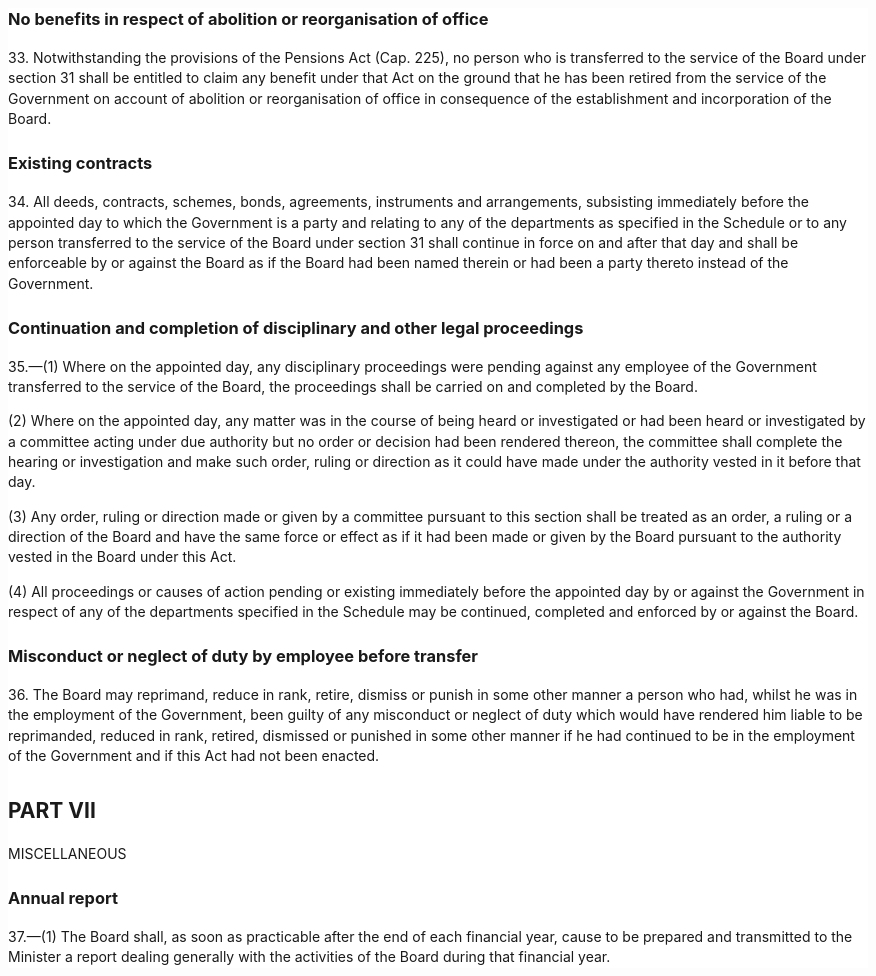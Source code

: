 ### No benefits in respect of abolition or reorganisation of office

33\. Notwithstanding the provisions of the Pensions Act (Cap. 225), no person who is transferred to the service of the Board under section 31 shall be entitled to claim any benefit under that Act on the ground that he has been retired from the service of the Government on account of abolition or reorganisation of office in consequence of the establishment and incorporation of the Board.

### Existing contracts

34\. All deeds, contracts, schemes, bonds, agreements, instruments and arrangements, subsisting immediately before the appointed day to which the Government is a party and relating to any of the departments as specified in the Schedule or to any person transferred to the service of the Board under section 31 shall continue in force on and after that day and shall be enforceable by or against the Board as if the Board had been named therein or had been a party thereto instead of the Government.

### Continuation and completion of disciplinary and other legal proceedings

35\.—(1) Where on the appointed day, any disciplinary proceedings were pending against any employee of the Government transferred to the service of the Board, the proceedings shall be carried on and completed by the Board.

(2) Where on the appointed day, any matter was in the course of being heard or investigated or had been heard or investigated by a committee acting under due authority but no order or decision had been rendered thereon, the committee shall complete the hearing or investigation and make such order, ruling or direction as it could have made under the authority vested in it before that day.

(3) Any order, ruling or direction made or given by a committee pursuant to this section shall be treated as an order, a ruling or a direction of the Board and have the same force or effect as if it had been made or given by the Board pursuant to the authority vested in the Board under this Act.

(4) All proceedings or causes of action pending or existing immediately before the appointed day by or against the Government in respect of any of the departments specified in the Schedule may be continued, completed and enforced by or against the Board.

### Misconduct or neglect of duty by employee before transfer

36\. The Board may reprimand, reduce in rank, retire, dismiss or punish in some other manner a person who had, whilst he was in the employment of the Government, been guilty of any misconduct or neglect of duty which would have rendered him liable to be reprimanded, reduced in rank, retired, dismissed or punished in some other manner if he had continued to be in the employment of the Government and if this Act had not been enacted.

## PART VII

MISCELLANEOUS

### Annual report

37\.—(1) The Board shall, as soon as practicable after the end of each financial year, cause to be prepared and transmitted to the Minister a report dealing generally with the activities of the Board during that financial year.

